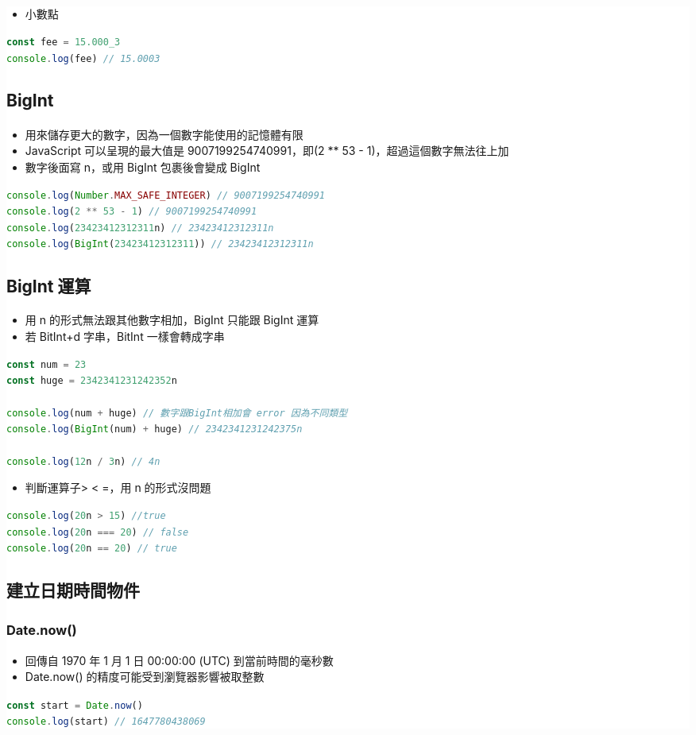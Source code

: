 - 小數點

```js
const fee = 15.000_3
console.log(fee) // 15.0003
```

## BigInt

- 用來儲存更大的數字，因為一個數字能使用的記憶體有限
- JavaScript 可以呈現的最大值是 9007199254740991，即(2 \*\* 53 - 1)，超過這個數字無法往上加
- 數字後面寫 n，或用 BigInt 包裹後會變成 BigInt

```js
console.log(Number.MAX_SAFE_INTEGER) // 9007199254740991
console.log(2 ** 53 - 1) // 9007199254740991
console.log(23423412312311n) // 23423412312311n
console.log(BigInt(23423412312311)) // 23423412312311n
```

## BigInt 運算

- 用 n 的形式無法跟其他數字相加，BigInt 只能跟 BigInt 運算
- 若 BitInt+d 字串，BitInt 一樣會轉成字串

```js
const num = 23
const huge = 2342341231242352n

console.log(num + huge) // 數字跟BigInt相加會 error 因為不同類型
console.log(BigInt(num) + huge) // 2342341231242375n

console.log(12n / 3n) // 4n
```

- 判斷運算子> < =，用 n 的形式沒問題

```js
console.log(20n > 15) //true
console.log(20n === 20) // false
console.log(20n == 20) // true
```

## 建立日期時間物件

### Date.now()

- 回傳自 1970 年 1 月 1 日 00:00:00 (UTC) 到當前時間的毫秒數
- Date.now() 的精度可能受到瀏覽器影響被取整數

```js
const start = Date.now()
console.log(start) // 1647780438069
```
